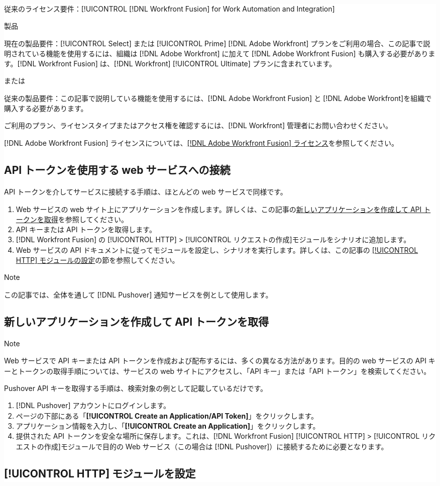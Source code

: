    <p>従来のライセンス要件：[!UICONTROL [!DNL Workfront Fusion] for Work Automation and Integration] </p>
   </td> 
  </tr> 
  <tr> 
   <td role="rowheader">製品</td> 
   <td>
   <p>現在の製品要件：[!UICONTROL Select] または [!UICONTROL Prime] [!DNL Adobe Workfront] プランをご利用の場合、この記事で説明されている機能を使用するには、組織は [!DNL Adobe Workfront] に加えて [!DNL Adobe Workfront Fusion] も購入する必要があります。[!DNL Workfront Fusion] は、[!DNL Workfront] [!UICONTROL Ultimate] プランに含まれています。</p>
   <p>または</p>
   <p>従来の製品要件：この記事で説明している機能を使用するには、[!DNL Adobe Workfront Fusion] と [!DNL Adobe Workfront]を組織で購入する必要があります。</p>
   </td> 
  </tr> 
 </tbody> 
</table>

ご利用のプラン、ライセンスタイプまたはアクセス権を確認するには、[!DNL Workfront] 管理者にお問い合わせください。

[!DNL Adobe Workfront Fusion] ライセンスについては、[[!DNL Adobe Workfront Fusion] ライセンス](../../workfront-fusion/get-started/license-automation-vs-integration.md)を参照してください。

## API トークンを使用する web サービスへの接続

API トークンを介してサービスに接続する手順は、ほとんどの web サービスで同様です。

1. Web サービスの web サイト上にアプリケーションを作成します。詳しくは、この記事の[新しいアプリケーションを作成して API トークンを取得](#create-a-new-application-and-obtain-the-api-token)を参照してください。
1. API キーまたは API トークンを取得します。
1. [!DNL Workfront Fusion] の [!UICONTROL HTTP] > [!UICONTROL リクエストの作成]モジュールをシナリオに追加します。
1. Web サービスの API ドキュメントに従ってモジュールを設定し、シナリオを実行します。詳しくは、この記事の [[!UICONTROL HTTP] モジュールの設定](#set-up-the-http-module)の節を参照してください。

>[!NOTE]
>
>この記事では、全体を通して [!DNL Pushover] 通知サービスを例として使用します。

## 新しいアプリケーションを作成して API トークンを取得

>[!NOTE]
>
>Web サービスで API キーまたは API トークンを作成および配布するには、多くの異なる方法があります。目的の web サービスの API キーとトークンの取得手順については、サービスの web サイトにアクセスし、「API キー」または「API トークン」を検索してください。
>
>Pushover API キーを取得する手順は、検索対象の例として記載しているだけです。

1. [!DNL Pushover] アカウントにログインします。
1. ページの下部にある「**[!UICONTROL Create an Application/API Token]**」をクリックします。
1. アプリケーション情報を入力し、「**[!UICONTROL Create an Application]**」をクリックします。
1. 提供された API トークンを安全な場所に保存します。これは、[!DNL Workfront Fusion] [!UICONTROL HTTP] > [!UICONTROL リクエストの作成]モジュールで目的の Web サービス（この場合は [!DNL Pushover]）に接続するために必要となります。

## [!UICONTROL HTTP] モジュールを設定
